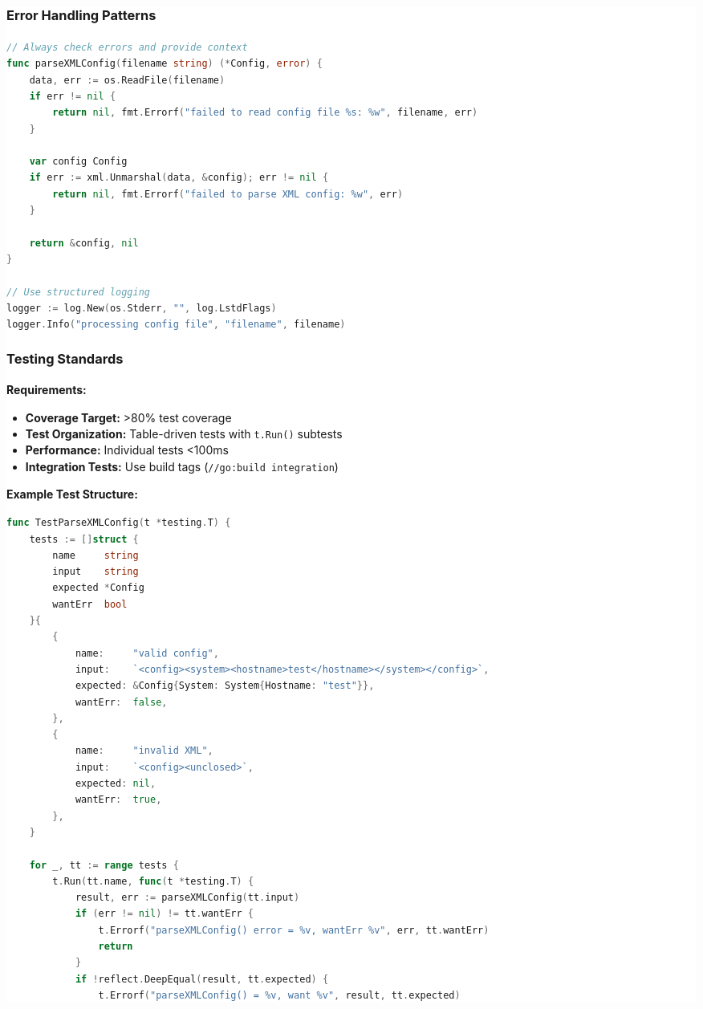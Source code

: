 ### Error Handling Patterns

```go
// Always check errors and provide context
func parseXMLConfig(filename string) (*Config, error) {
    data, err := os.ReadFile(filename)
    if err != nil {
        return nil, fmt.Errorf("failed to read config file %s: %w", filename, err)
    }

    var config Config
    if err := xml.Unmarshal(data, &config); err != nil {
        return nil, fmt.Errorf("failed to parse XML config: %w", err)
    }

    return &config, nil
}

// Use structured logging
logger := log.New(os.Stderr, "", log.LstdFlags)
logger.Info("processing config file", "filename", filename)
```

### Testing Standards

**Requirements:**

- **Coverage Target:** >80% test coverage
- **Test Organization:** Table-driven tests with `t.Run()` subtests
- **Performance:** Individual tests \<100ms
- **Integration Tests:** Use build tags (`//go:build integration`)

**Example Test Structure:**

```go
func TestParseXMLConfig(t *testing.T) {
    tests := []struct {
        name     string
        input    string
        expected *Config
        wantErr  bool
    }{
        {
            name:     "valid config",
            input:    `<config><system><hostname>test</hostname></system></config>`,
            expected: &Config{System: System{Hostname: "test"}},
            wantErr:  false,
        },
        {
            name:     "invalid XML",
            input:    `<config><unclosed>`,
            expected: nil,
            wantErr:  true,
        },
    }

    for _, tt := range tests {
        t.Run(tt.name, func(t *testing.T) {
            result, err := parseXMLConfig(tt.input)
            if (err != nil) != tt.wantErr {
                t.Errorf("parseXMLConfig() error = %v, wantErr %v", err, tt.wantErr)
                return
            }
            if !reflect.DeepEqual(result, tt.expected) {
                t.Errorf("parseXMLConfig() = %v, want %v", result, tt.expected)
```